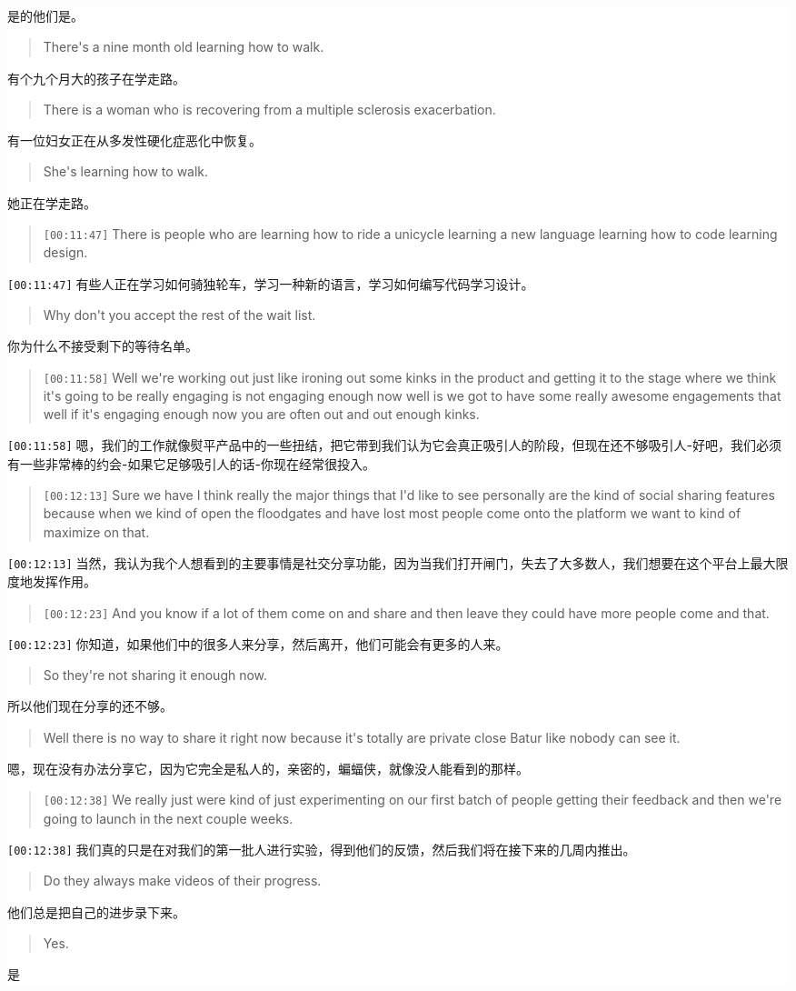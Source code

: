 是的他们是。

> There\'s a nine month old learning how to walk.

有个九个月大的孩子在学走路。

> There is a woman who is recovering from a multiple sclerosis exacerbation.

有一位妇女正在从多发性硬化症恶化中恢复。

> She\'s learning how to walk.

她正在学走路。

> `[00:11:47]` There is people who are learning how to ride a unicycle learning a new language learning how to code learning design.

`[00:11:47]` 有些人正在学习如何骑独轮车，学习一种新的语言，学习如何编写代码学习设计。

> Why don\'t you accept the rest of the wait list.

你为什么不接受剩下的等待名单。

> `[00:11:58]` Well we\'re working out just like ironing out some kinks in the product and getting it to the stage where we think it\'s going to be really engaging is not engaging enough now well is we got to have some really awesome engagements that well if it\'s engaging enough now you are often out and out enough kinks.

`[00:11:58]` 嗯，我们的工作就像熨平产品中的一些扭结，把它带到我们认为它会真正吸引人的阶段，但现在还不够吸引人-好吧，我们必须有一些非常棒的约会-如果它足够吸引人的话-你现在经常很投入。

> `[00:12:13]` Sure we have I think really the major things that I\'d like to see personally are the kind of social sharing features because when we kind of open the floodgates and have lost most people come onto the platform we want to kind of maximize on that.

`[00:12:13]` 当然，我认为我个人想看到的主要事情是社交分享功能，因为当我们打开闸门，失去了大多数人，我们想要在这个平台上最大限度地发挥作用。

> `[00:12:23]` And you know if a lot of them come on and share and then leave they could have more people come and that.

`[00:12:23]` 你知道，如果他们中的很多人来分享，然后离开，他们可能会有更多的人来。

> So they\'re not sharing it enough now.

所以他们现在分享的还不够。

> Well there is no way to share it right now because it\'s totally are private close Batur like nobody can see it.

嗯，现在没有办法分享它，因为它完全是私人的，亲密的，蝙蝠侠，就像没人能看到的那样。

> `[00:12:38]` We really just were kind of just experimenting on our first batch of people getting their feedback and then we\'re going to launch in the next couple weeks.

`[00:12:38]` 我们真的只是在对我们的第一批人进行实验，得到他们的反馈，然后我们将在接下来的几周内推出。

> Do they always make videos of their progress.

他们总是把自己的进步录下来。

> Yes.

是
